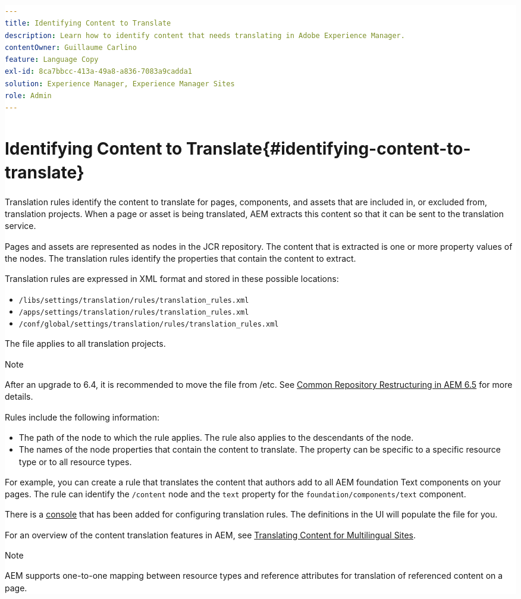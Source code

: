 ```yaml
---
title: Identifying Content to Translate
description: Learn how to identify content that needs translating in Adobe Experience Manager.
contentOwner: Guillaume Carlino
feature: Language Copy
exl-id: 8ca7bbcc-413a-49a8-a836-7083a9cadda1
solution: Experience Manager, Experience Manager Sites
role: Admin
---
```

# Identifying Content to Translate{#identifying-content-to-translate}

Translation rules identify the content to translate for pages, components, and assets that are included in, or excluded from, translation projects. When a page or asset is being translated, AEM extracts this content so that it can be sent to the translation service.

Pages and assets are represented as nodes in the JCR repository. The content that is extracted is one or more property values of the nodes. The translation rules identify the properties that contain the content to extract.

Translation rules are expressed in XML format and stored in these possible locations:

* `/libs/settings/translation/rules/translation_rules.xml`
* `/apps/settings/translation/rules/translation_rules.xml`
* `/conf/global/settings/translation/rules/translation_rules.xml`

The file applies to all translation projects.

>[!NOTE]
>
>After an upgrade to 6.4, it is recommended to move the file from /etc. See [Common Repository Restructuring in AEM 6.5](/help/sites-deploying/all-repository-restructuring-in-aem-6-5.md#translation-rules) for more details.

Rules include the following information:

* The path of the node to which the rule applies. The rule also applies to the descendants of the node.
* The names of the node properties that contain the content to translate. The property can be specific to a specific resource type or to all resource types.

For example, you can create a rule that translates the content that authors add to all AEM foundation Text components on your pages. The rule can identify the `/content` node and the `text` property for the `foundation/components/text` component.

There is a [console](#translation-rules-ui) that has been added for configuring translation rules. The definitions in the UI will populate the file for you.

For an overview of the content translation features in AEM, see [Translating Content for Multilingual Sites](/help/sites-administering/translation.md).

>[!NOTE]
>
>AEM supports one-to-one mapping between resource types and reference attributes for translation of referenced content on a page.
